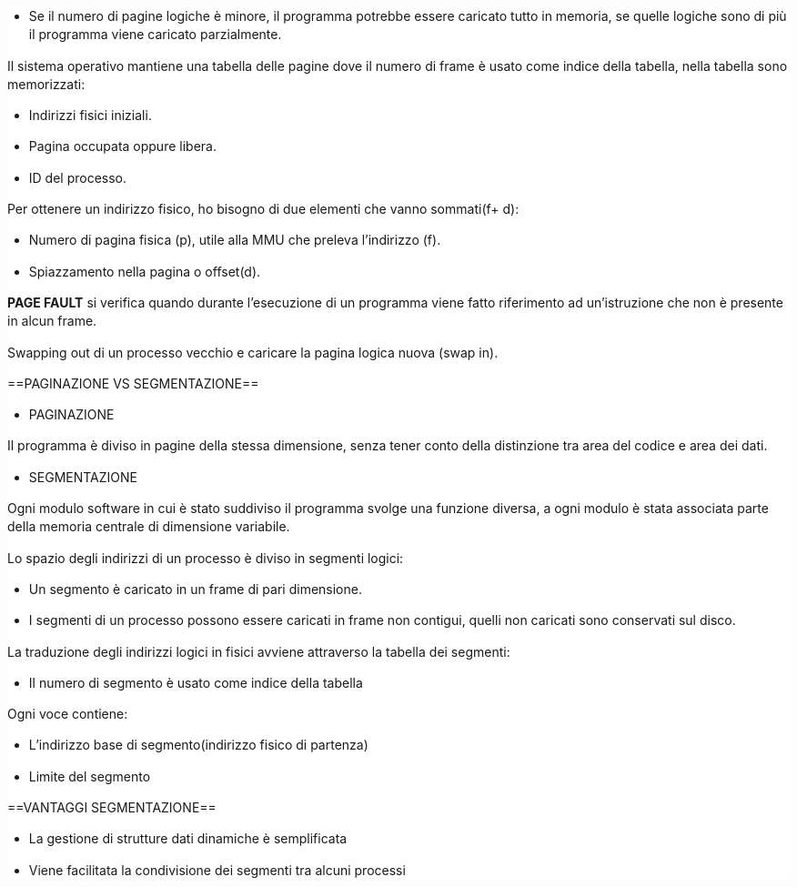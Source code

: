 - Se il numero di pagine logiche è minore, il programma potrebbe essere caricato tutto in memoria, se quelle logiche sono di più il programma viene caricato parzialmente.
    

Il sistema operativo mantiene una tabella delle pagine dove il numero di frame è usato come indice della tabella, nella tabella sono memorizzati:

- Indirizzi fisici iniziali.
    
- Pagina occupata oppure libera.
    
- ID del processo.
    

Per ottenere un indirizzo fisico, ho bisogno di due elementi che vanno sommati(f+ d):

- Numero di pagina fisica (p), utile alla MMU che preleva l’indirizzo (f).
    
- Spiazzamento nella pagina o offset(d).
    

**PAGE FAULT** si verifica quando durante l’esecuzione di un programma viene fatto riferimento ad un’istruzione che non è presente in alcun frame. 

Swapping out di un processo vecchio e caricare la pagina logica nuova (swap in).

==PAGINAZIONE VS SEGMENTAZIONE==

- PAGINAZIONE
    

Il programma è diviso in pagine della stessa dimensione, senza tener conto della distinzione tra area del codice e area dei dati.

- SEGMENTAZIONE
    

Ogni modulo software in cui è stato suddiviso il programma svolge una funzione diversa, a ogni modulo è stata associata parte della memoria centrale di dimensione variabile.

Lo spazio degli indirizzi di un processo è diviso in segmenti logici:

- Un segmento è caricato in un frame di pari dimensione.
    
- I segmenti di un processo possono essere caricati in frame non contigui, quelli non caricati sono conservati sul disco.
    

La traduzione degli indirizzi logici in fisici avviene attraverso la tabella dei segmenti:

- Il numero di segmento è usato come indice della tabella
    

Ogni voce contiene:

- L’indirizzo base di segmento(indirizzo fisico di partenza)
    
- Limite del segmento
    

==VANTAGGI SEGMENTAZIONE==

- La gestione di strutture dati dinamiche è semplificata
    
- Viene facilitata la condivisione dei segmenti tra alcuni processi
    